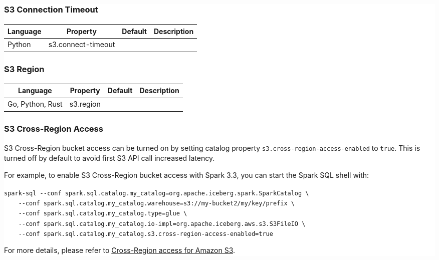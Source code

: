 ### S3 Connection Timeout
| Language                    | Property             | Default | Description                                   |
|-----------------------------|----------------------| ------- |-----------------------------------------------|
| Python | s3.connect-timeout |  | |

### S3 Region
| Language         | Property             | Default | Description                                   |
|------------------|----------------------| ------- |-----------------------------------------------|
| Go, Python, Rust | s3.region |  | |

### S3 Cross-Region Access

S3 Cross-Region bucket access can be turned on by setting catalog property `s3.cross-region-access-enabled` to `true`.
This is turned off by default to avoid first S3 API call increased latency.

For example, to enable S3 Cross-Region bucket access with Spark 3.3, you can start the Spark SQL shell with:
```
spark-sql --conf spark.sql.catalog.my_catalog=org.apache.iceberg.spark.SparkCatalog \
    --conf spark.sql.catalog.my_catalog.warehouse=s3://my-bucket2/my/key/prefix \
    --conf spark.sql.catalog.my_catalog.type=glue \
    --conf spark.sql.catalog.my_catalog.io-impl=org.apache.iceberg.aws.s3.S3FileIO \
    --conf spark.sql.catalog.my_catalog.s3.cross-region-access-enabled=true
```

For more details, please refer to [Cross-Region access for Amazon S3](https://docs.aws.amazon.com/sdk-for-java/latest/developer-guide/s3-cross-region.html).
